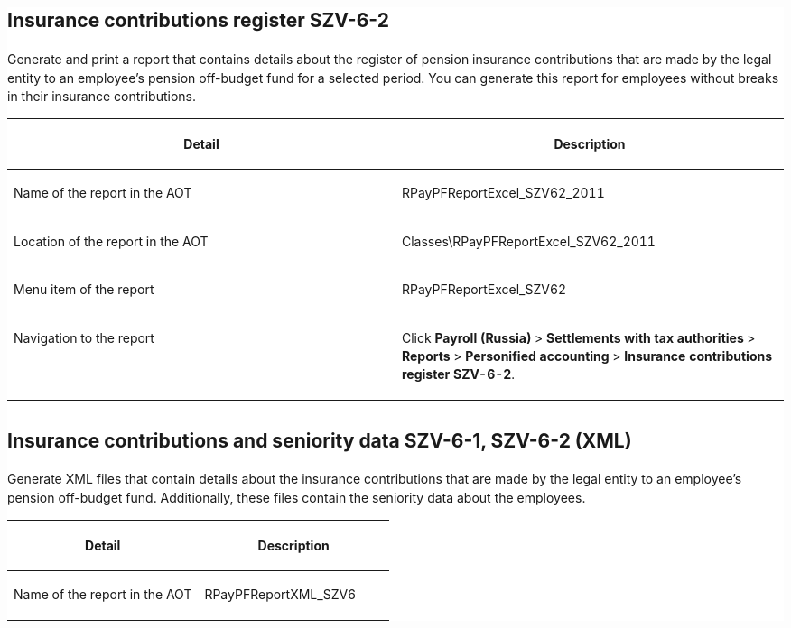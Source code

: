 
## Insurance contributions register SZV-6-2

Generate and print a report that contains details about the register of pension insurance contributions that are made by the legal entity to an employee’s pension off-budget fund for a selected period. You can generate this report for employees without breaks in their insurance contributions.

<table>
<colgroup>
<col style="width: 50%" />
<col style="width: 50%" />
</colgroup>
<thead>
<tr class="header">
<th><p>Detail</p></th>
<th><p>Description</p></th>
</tr>
</thead>
<tbody>
<tr class="odd">
<td><p>Name of the report in the AOT</p></td>
<td><p>RPayPFReportExcel_SZV62_2011</p></td>
</tr>
<tr class="even">
<td><p>Location of the report in the AOT</p></td>
<td><p>Classes\RPayPFReportExcel_SZV62_2011</p></td>
</tr>
<tr class="odd">
<td><p>Menu item of the report</p></td>
<td><p>RPayPFReportExcel_SZV62</p></td>
</tr>
<tr class="even">
<td><p>Navigation to the report</p></td>
<td><p>Click <strong>Payroll (Russia)</strong> &gt; <strong>Settlements with tax authorities</strong> &gt; <strong>Reports</strong> &gt; <strong>Personified accounting</strong> &gt; <strong>Insurance contributions register SZV-6-2</strong>.</p></td>
</tr>
</tbody>
</table>


## Insurance contributions and seniority data SZV-6-1, SZV-6-2 (XML)

Generate XML files that contain details about the insurance contributions that are made by the legal entity to an employee’s pension off-budget fund. Additionally, these files contain the seniority data about the employees.

<table>
<colgroup>
<col style="width: 50%" />
<col style="width: 50%" />
</colgroup>
<thead>
<tr class="header">
<th><p>Detail</p></th>
<th><p>Description</p></th>
</tr>
</thead>
<tbody>
<tr class="odd">
<td><p>Name of the report in the AOT</p></td>
<td><p>RPayPFReportXML_SZV6</p></td>
</tr>